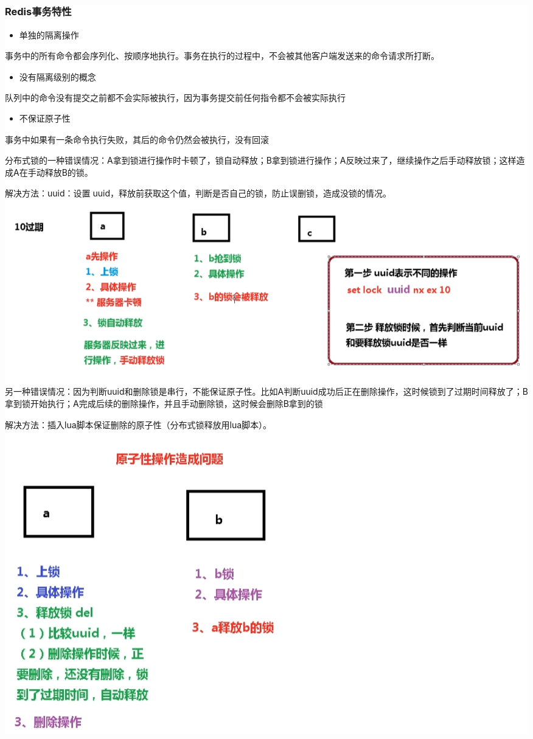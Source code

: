 

### Redis事务特性

*  单独的隔离操作 

事务中的所有命令都会序列化、按顺序地执行。事务在执行的过程中，不会被其他客户端发送来的命令请求所打断。 

*  没有隔离级别的概念 

 队列中的命令没有提交之前都不会实际被执行，因为事务提交前任何指令都不会被实际执行

*  不保证原子性 

事务中如果有一条命令执行失败，其后的命令仍然会被执行，没有回滚



分布式锁的一种错误情况：A拿到锁进行操作时卡顿了，锁自动释放；B拿到锁进行操作；A反映过来了，继续操作之后手动释放锁；这样造成A在手动释放B的锁。

解决方法：uuid：设置 uuid，释放前获取这个值，判断是否自己的锁，防止误删锁，造成没锁的情况。

![image-20231218214003501](images_typora/image-20231218214003501.png)



另一种错误情况：因为判断uuid和删除锁是串行，不能保证原子性。比如A判断uuid成功后正在删除操作，这时候锁到了过期时间释放了；B拿到锁开始执行；A完成后续的删除操作，并且手动删除锁，这时候会删除B拿到的锁

解决方法：插入lua脚本保证删除的原子性（分布式锁释放用lua脚本）。

![image-20231218215643549](images_typora/image-20231218215643549.png)

